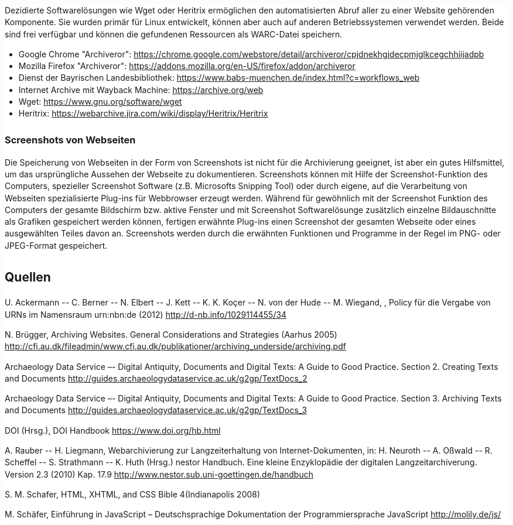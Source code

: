 Dezidierte Softwarelösungen wie Wget oder Heritrix ermöglichen den automatisierten Abruf aller zu einer Website gehörenden Komponente. Sie wurden primär für Linux entwickelt, können aber auch auf anderen Betriebssystemen verwendet werden. Beide sind frei verfügbar und können die gefundenen Ressourcen als WARC-Datei speichern.

- Google Chrome "Archiveror": https://chrome.google.com/webstore/detail/archiveror/cpjdnekhgjdecpmjglkcegchhiijadpb
- Mozilla Firefox "Archiveror": https://addons.mozilla.org/en-US/firefox/addon/archiveror
- Dienst der Bayrischen Landesbibliothek: https://www.babs-muenchen.de/index.html?c=workflows_web
- Internet Archive mit Wayback Machine: https://archive.org/web
- Wget: https://www.gnu.org/software/wget
- Heritrix: https://webarchive.jira.com/wiki/display/Heritrix/Heritrix

### Screenshots von Webseiten

Die Speicherung von Webseiten in der Form von Screenshots ist nicht für die Archivierung geeignet, ist aber ein gutes Hilfsmittel, um das ursprüngliche Aussehen der Webseite zu dokumentieren. Screenshots können mit Hilfe der Screenshot-Funktion des Computers, spezieller Screenshot Software (z.B. Microsofts Snipping Tool) oder durch eigene, auf die Verarbeitung von Webseiten spezialisierte Plug-ins für Webbrowser erzeugt werden. Während für gewöhnlich mit der Screenshot Funktion des Computers der gesamte Bildschirm bzw. aktive Fenster und mit Screenshot Softwarelösunge zusätzlich einzelne Bildauschnitte als Grafiken gespeichert werden können, fertigen erwähnte Plug-ins einen Screenshot der gesamten Webseite oder eines ausgewählten Teiles davon an. Screenshots werden durch die erwähnten Funktionen und Programme in der Regel im PNG- oder JPEG-Format gespeichert.

## Quellen

U. Ackermann -- C. Berner -- N. Elbert -- J. Kett -- K. K. Koçer -- N. von der Hude -- M. Wiegand, , Policy für die Vergabe von URNs im Namensraum urn:nbn:de (2012)
http://d-nb.info/1029114455/34

N. Brügger, Archiving Websites. General Considerations and Strategies (Aarhus 2005)
http://cfi.au.dk/fileadmin/www.cfi.au.dk/publikationer/archiving_underside/archiving.pdf

Archaeology Data Service –- Digital Antiquity, Documents and Digital Texts: A Guide to Good Practice. Section 2. Creating Texts and Documents
http://guides.archaeologydataservice.ac.uk/g2gp/TextDocs_2

Archaeology Data Service –- Digital Antiquity, Documents and Digital Texts: A Guide to Good Practice. Section 3. Archiving Texts and Documents
http://guides.archaeologydataservice.ac.uk/g2gp/TextDocs_3

DOI (Hrsg.), DOI Handbook
https://www.doi.org/hb.html

A. Rauber -- H. Liegmann, Webarchivierung zur Langzeiterhaltung von Internet-Dokumenten, in: H. Neuroth -- A. Oßwald -- R. Scheffel -- S. Strathmann -- K. Huth (Hrsg.) nestor Handbuch. Eine kleine Enzyklopädie der digitalen Langzeitarchiverung. Version 2.3 (2010) Kap. 17.9
http://www.nestor.sub.uni-goettingen.de/handbuch

S. M. Schafer, HTML, XHTML, and CSS Bible 4(Indianapolis 2008)

M. Schäfer, Einführung in JavaScript – Deutschsprachige Dokumentation der Programmiersprache JavaScript
http://molily.de/js/

